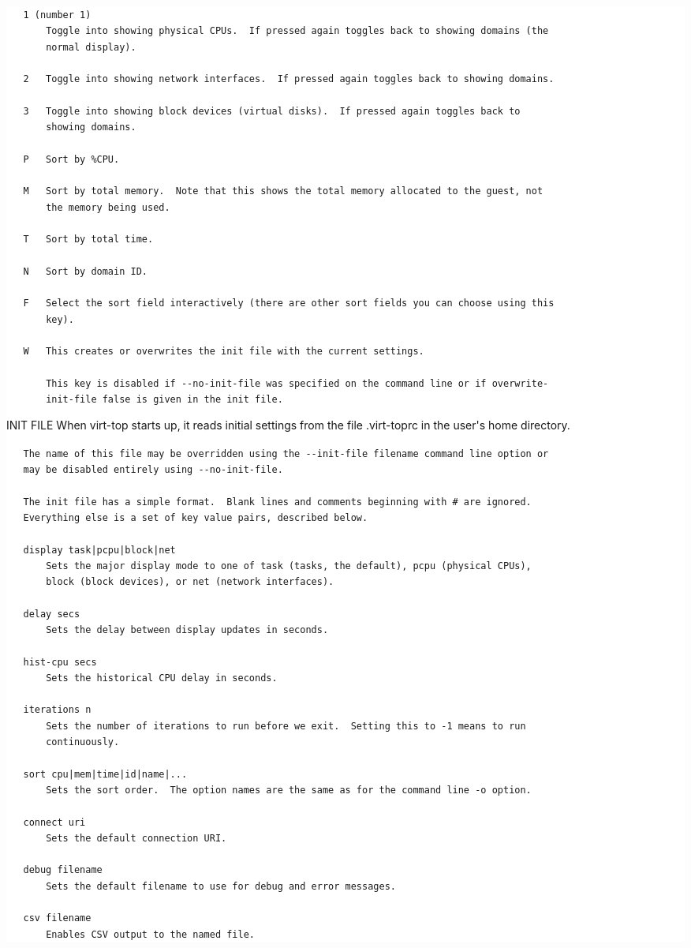        1 (number 1)
           Toggle into showing physical CPUs.  If pressed again toggles back to showing domains (the
           normal display).

       2   Toggle into showing network interfaces.  If pressed again toggles back to showing domains.

       3   Toggle into showing block devices (virtual disks).  If pressed again toggles back to
           showing domains.

       P   Sort by %CPU.

       M   Sort by total memory.  Note that this shows the total memory allocated to the guest, not
           the memory being used.

       T   Sort by total time.

       N   Sort by domain ID.

       F   Select the sort field interactively (there are other sort fields you can choose using this
           key).

       W   This creates or overwrites the init file with the current settings.

           This key is disabled if --no-init-file was specified on the command line or if overwrite-
           init-file false is given in the init file.

INIT FILE
       When virt-top starts up, it reads initial settings from the file .virt-toprc in the user's home
       directory.

       The name of this file may be overridden using the --init-file filename command line option or
       may be disabled entirely using --no-init-file.

       The init file has a simple format.  Blank lines and comments beginning with # are ignored.
       Everything else is a set of key value pairs, described below.

       display task|pcpu|block|net
           Sets the major display mode to one of task (tasks, the default), pcpu (physical CPUs),
           block (block devices), or net (network interfaces).

       delay secs
           Sets the delay between display updates in seconds.

       hist-cpu secs
           Sets the historical CPU delay in seconds.

       iterations n
           Sets the number of iterations to run before we exit.  Setting this to -1 means to run
           continuously.

       sort cpu|mem|time|id|name|...
           Sets the sort order.  The option names are the same as for the command line -o option.

       connect uri
           Sets the default connection URI.

       debug filename
           Sets the default filename to use for debug and error messages.

       csv filename
           Enables CSV output to the named file.
